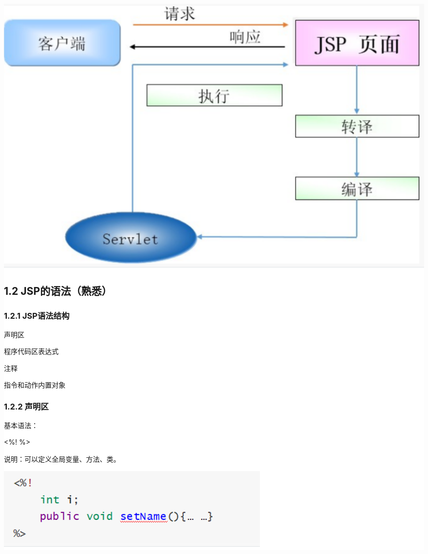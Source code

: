 ![image-20220629234748364](JSP核心技术.assets/image-20220629234748364.png) 

## **1.2** **JSP**的语法（熟悉）



### **1.2.1** **JSP**语法结构

声明区

程序代码区表达式

注释

指令和动作内置对象

### **1.2.2** **声明区**

基本语法：

<%! %>

说明：可以定义全局变量、方法、类。



![image-20220629234841654](JSP核心技术.assets/image-20220629234841654.png) 
